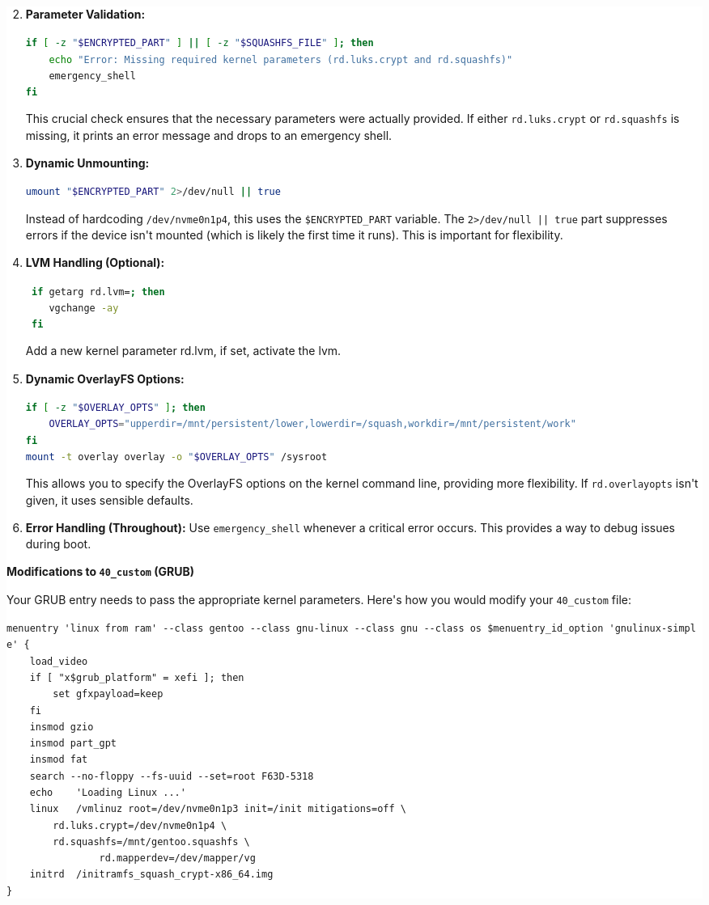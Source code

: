 2.  **Parameter Validation:**
    ```bash
    if [ -z "$ENCRYPTED_PART" ] || [ -z "$SQUASHFS_FILE" ]; then
        echo "Error: Missing required kernel parameters (rd.luks.crypt and rd.squashfs)"
        emergency_shell
    fi
    ```
    This crucial check ensures that the necessary parameters were actually provided.  If either `rd.luks.crypt` or `rd.squashfs` is missing, it prints an error message and drops to an emergency shell.

3.  **Dynamic Unmounting:**
    ```bash
    umount "$ENCRYPTED_PART" 2>/dev/null || true
    ```
    Instead of hardcoding `/dev/nvme0n1p4`, this uses the `$ENCRYPTED_PART` variable. The `2>/dev/null || true` part suppresses errors if the device isn't mounted (which is likely the first time it runs).  This is important for flexibility.

4.  **LVM Handling (Optional):**
    ```bash
     if getarg rd.lvm=; then
        vgchange -ay
     fi
    ```
     Add a new kernel parameter rd.lvm, if set, activate the lvm.

5.  **Dynamic OverlayFS Options:**
    ```bash
    if [ -z "$OVERLAY_OPTS" ]; then
        OVERLAY_OPTS="upperdir=/mnt/persistent/lower,lowerdir=/squash,workdir=/mnt/persistent/work"
    fi
    mount -t overlay overlay -o "$OVERLAY_OPTS" /sysroot
    ```
    This allows you to specify the OverlayFS options on the kernel command line, providing more flexibility.  If `rd.overlayopts` isn't given, it uses sensible defaults.

6.  **Error Handling (Throughout):**  Use `emergency_shell` whenever a critical error occurs. This provides a way to debug issues during boot.

**Modifications to `40_custom` (GRUB)**

Your GRUB entry needs to pass the appropriate kernel parameters.  Here's how you would modify your `40_custom` file:

```
menuentry 'linux from ram' --class gentoo --class gnu-linux --class gnu --class os $menuentry_id_option 'gnulinux-simple' {
	load_video
	if [ "x$grub_platform" = xefi ]; then
		set gfxpayload=keep
	fi
	insmod gzio
	insmod part_gpt
	insmod fat
	search --no-floppy --fs-uuid --set=root F63D-5318
	echo	'Loading Linux ...'
	linux	/vmlinuz root=/dev/nvme0n1p3 init=/init mitigations=off \
		rd.luks.crypt=/dev/nvme0n1p4 \
		rd.squashfs=/mnt/gentoo.squashfs \
                rd.mapperdev=/dev/mapper/vg
	initrd	/initramfs_squash_crypt-x86_64.img
}
```
